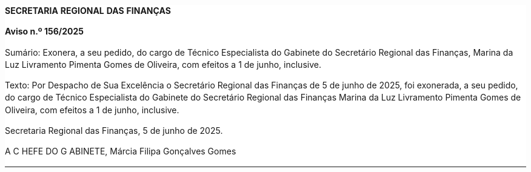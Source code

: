 
**SECRETARIA** **REGIONAL** **DAS** **FINANÇAS**


**Aviso n.º 156/2025**


Sumário:
Exonera, a seu pedido, do cargo de Técnico Especialista do Gabinete do Secretário Regional das Finanças, Marina da Luz Livramento
Pimenta Gomes de Oliveira, com efeitos a 1 de junho, inclusive.

Texto:
Por Despacho de Sua Excelência o Secretário Regional das Finanças de 5 de junho de 2025, foi exonerada, a seu pedido,
do cargo de Técnico Especialista do Gabinete do Secretário Regional das Finanças Marina da Luz Livramento Pimenta Gomes
de Oliveira, com efeitos a 1 de junho, inclusive.


Secretaria Regional das Finanças, 5 de junho de 2025.

A C HEFE DO G ABINETE, Márcia Filipa Gonçalves Gomes




---
